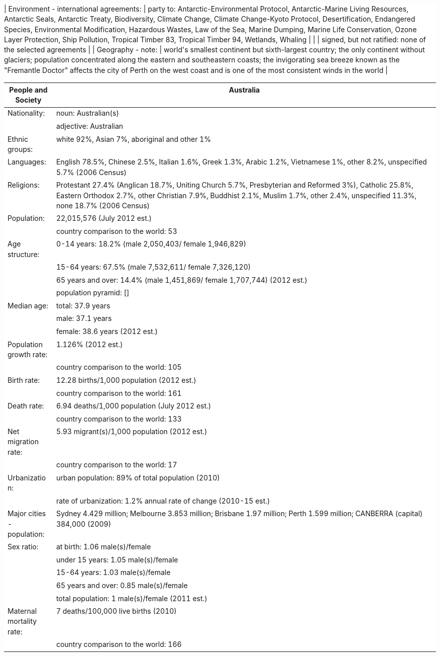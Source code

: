 | Environment - international agreements: | party to: Antarctic-Environmental Protocol, Antarctic-Marine Living Resources, Antarctic Seals, Antarctic Treaty, Biodiversity, Climate Change, Climate Change-Kyoto Protocol, Desertification, Endangered Species, Environmental Modification, Hazardous Wastes, Law of the Sea, Marine Dumping, Marine Life Conservation, Ozone Layer Protection, Ship Pollution, Tropical Timber 83, Tropical Timber 94, Wetlands, Whaling |
| | signed, but not ratified: none of the selected agreements |
| Geography - note: | world's smallest continent but sixth-largest country; the only continent without glaciers; population concentrated along the eastern and southeastern coasts; the invigorating sea breeze known as the "Fremantle Doctor" affects the city of Perth on the west coast and is one of the most consistent winds in the world |


| People and Society | Australia |
| --- | --- |
| Nationality: | noun: Australian(s) |
| | adjective: Australian |
| Ethnic groups: | white 92%, Asian 7%, aboriginal and other 1% |
| Languages: | English 78.5%, Chinese 2.5%, Italian 1.6%, Greek 1.3%, Arabic 1.2%, Vietnamese 1%, other 8.2%, unspecified 5.7% (2006 Census) |
| Religions: | Protestant 27.4% (Anglican 18.7%, Uniting Church 5.7%, Presbyterian and Reformed 3%), Catholic 25.8%, Eastern Orthodox 2.7%, other Christian 7.9%, Buddhist 2.1%, Muslim 1.7%, other 2.4%, unspecified 11.3%, none 18.7% (2006 Census) |
| Population: | 22,015,576 (July 2012 est.) |
| | country comparison to the world: 53 |
| Age structure: | 0-14 years: 18.2% (male 2,050,403/ female 1,946,829) |
| | 15-64 years: 67.5% (male 7,532,611/ female 7,326,120) |
| | 65 years and over: 14.4% (male 1,451,869/ female 1,707,744) (2012 est.) |
| | population pyramid: [] |
| Median age: | total: 37.9 years |
| | male: 37.1 years |
| | female: 38.6 years (2012 est.) |
| Population growth rate: | 1.126% (2012 est.) |
| | country comparison to the world: 105 |
| Birth rate: | 12.28 births/1,000 population (2012 est.) |
| | country comparison to the world: 161 |
| Death rate: | 6.94 deaths/1,000 population (July 2012 est.) |
| | country comparison to the world: 133 |
| Net migration rate: | 5.93 migrant(s)/1,000 population (2012 est.) |
| | country comparison to the world: 17 |
| Urbanization: | urban population: 89% of total population (2010) |
| | rate of urbanization: 1.2% annual rate of change (2010-15 est.) |
| Major cities - population: | Sydney 4.429 million; Melbourne 3.853 million; Brisbane 1.97 million; Perth 1.599 million; CANBERRA (capital) 384,000 (2009) |
| Sex ratio: | at birth: 1.06 male(s)/female |
| | under 15 years: 1.05 male(s)/female |
| | 15-64 years: 1.03 male(s)/female |
| | 65 years and over: 0.85 male(s)/female |
| | total population: 1 male(s)/female (2011 est.) |
| Maternal mortality rate: | 7 deaths/100,000 live births (2010) |
| | country comparison to the world: 166 |